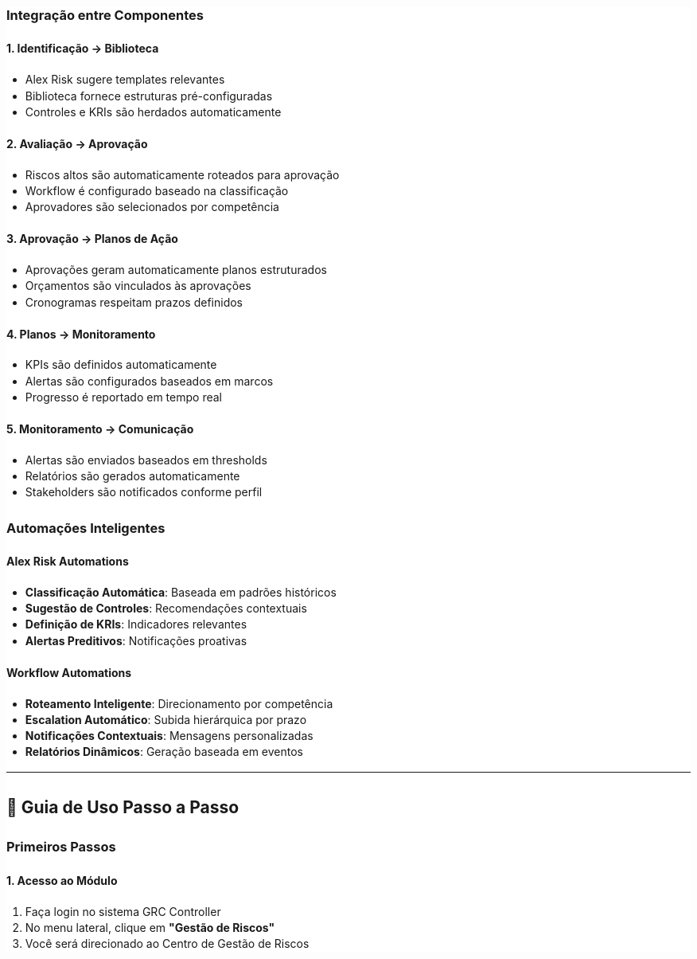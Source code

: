 ### Integração entre Componentes

#### 1. Identificação → Biblioteca
- Alex Risk sugere templates relevantes
- Biblioteca fornece estruturas pré-configuradas
- Controles e KRIs são herdados automaticamente

#### 2. Avaliação → Aprovação
- Riscos altos são automaticamente roteados para aprovação
- Workflow é configurado baseado na classificação
- Aprovadores são selecionados por competência

#### 3. Aprovação → Planos de Ação
- Aprovações geram automaticamente planos estruturados
- Orçamentos são vinculados às aprovações
- Cronogramas respeitam prazos definidos

#### 4. Planos → Monitoramento
- KPIs são definidos automaticamente
- Alertas são configurados baseados em marcos
- Progresso é reportado em tempo real

#### 5. Monitoramento → Comunicação
- Alertas são enviados baseados em thresholds
- Relatórios são gerados automaticamente
- Stakeholders são notificados conforme perfil

### Automações Inteligentes

#### Alex Risk Automations
- **Classificação Automática**: Baseada em padrões históricos
- **Sugestão de Controles**: Recomendações contextuais
- **Definição de KRIs**: Indicadores relevantes
- **Alertas Preditivos**: Notificações proativas

#### Workflow Automations
- **Roteamento Inteligente**: Direcionamento por competência
- **Escalation Automático**: Subida hierárquica por prazo
- **Notificações Contextuais**: Mensagens personalizadas
- **Relatórios Dinâmicos**: Geração baseada em eventos

---

## 📖 Guia de Uso Passo a Passo

### Primeiros Passos

#### 1. Acesso ao Módulo
1. Faça login no sistema GRC Controller
2. No menu lateral, clique em **"Gestão de Riscos"**
3. Você será direcionado ao Centro de Gestão de Riscos
